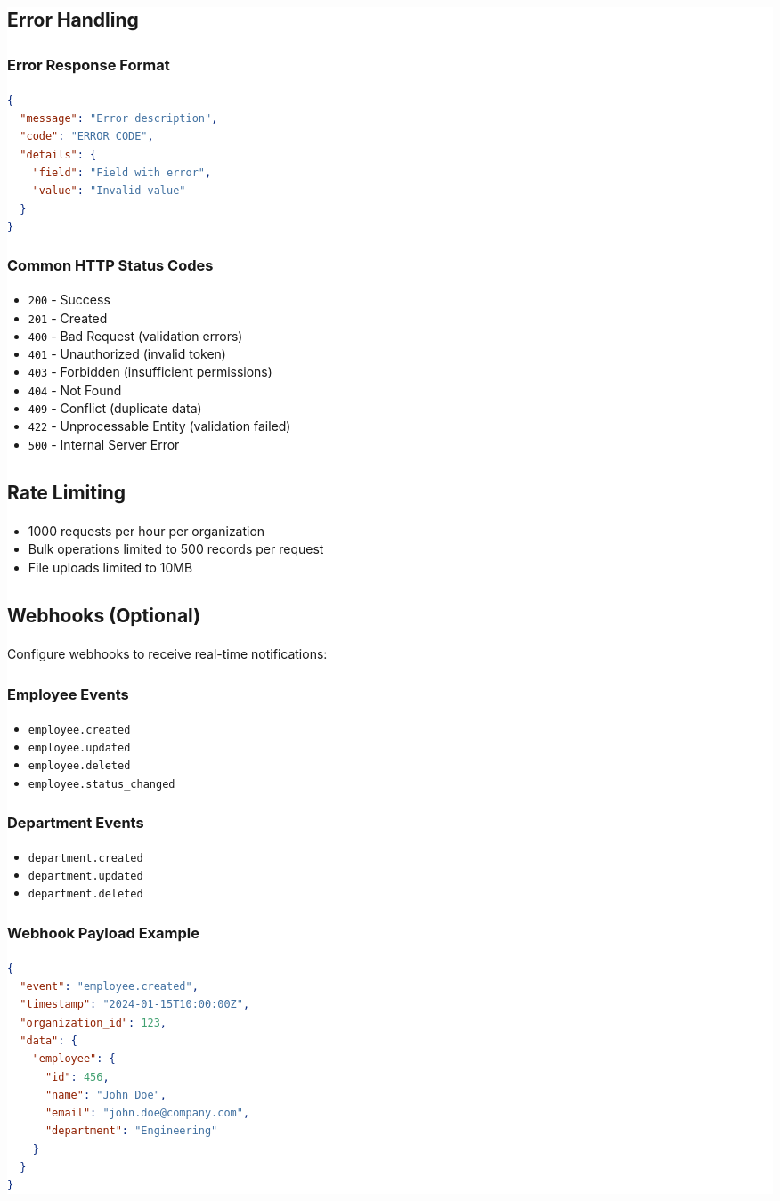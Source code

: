 ## Error Handling

### Error Response Format
```json
{
  "message": "Error description",
  "code": "ERROR_CODE",
  "details": {
    "field": "Field with error",
    "value": "Invalid value"
  }
}
```

### Common HTTP Status Codes
- `200` - Success
- `201` - Created
- `400` - Bad Request (validation errors)
- `401` - Unauthorized (invalid token)
- `403` - Forbidden (insufficient permissions)
- `404` - Not Found
- `409` - Conflict (duplicate data)
- `422` - Unprocessable Entity (validation failed)
- `500` - Internal Server Error

## Rate Limiting
- 1000 requests per hour per organization
- Bulk operations limited to 500 records per request
- File uploads limited to 10MB

## Webhooks (Optional)
Configure webhooks to receive real-time notifications:

### Employee Events
- `employee.created`
- `employee.updated` 
- `employee.deleted`
- `employee.status_changed`

### Department Events
- `department.created`
- `department.updated`
- `department.deleted`

### Webhook Payload Example
```json
{
  "event": "employee.created",
  "timestamp": "2024-01-15T10:00:00Z",
  "organization_id": 123,
  "data": {
    "employee": {
      "id": 456,
      "name": "John Doe",
      "email": "john.doe@company.com",
      "department": "Engineering"
    }
  }
}
```
